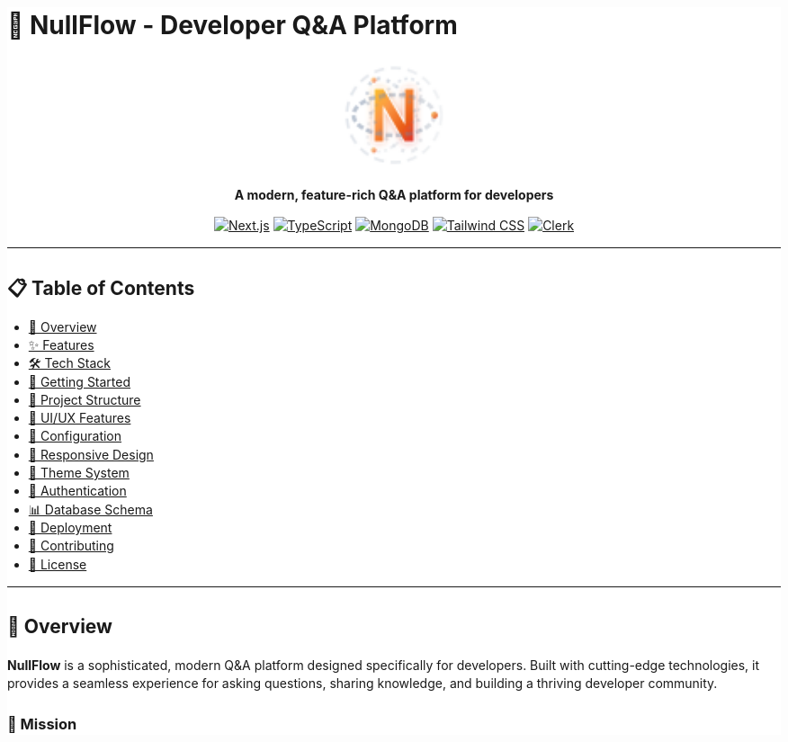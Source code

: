 # 🌟 NullFlow - Developer Q&A Platform

<div align="center">
  <img src="public/favicon.svg" alt="NullFlow Logo" width="120" height="120">

**A modern, feature-rich Q&A platform for developers**

[![Next.js](https://img.shields.io/badge/Next.js-15.3.5-black?style=for-the-badge&logo=next.js)](https://nextjs.org/)
[![TypeScript](https://img.shields.io/badge/TypeScript-5.0-blue?style=for-the-badge&logo=typescript)](https://www.typescriptlang.org/)
[![MongoDB](https://img.shields.io/badge/MongoDB-7.0-green?style=for-the-badge&logo=mongodb)](https://www.mongodb.com/)
[![Tailwind CSS](https://img.shields.io/badge/Tailwind_CSS-3.4-38B2AC?style=for-the-badge&logo=tailwind-css)](https://tailwindcss.com/)
[![Clerk](https://img.shields.io/badge/Clerk-Auth-purple?style=for-the-badge&logo=clerk)](https://clerk.com/)

</div>

---

## 📋 Table of Contents

- [🌟 Overview](#-overview)
- [✨ Features](#-features)
- [🛠️ Tech Stack](#️-tech-stack)
- [🚀 Getting Started](#-getting-started)
- [📁 Project Structure](#-project-structure)
- [🎨 UI/UX Features](#-uiux-features)
- [🔧 Configuration](#-configuration)
- [📱 Responsive Design](#-responsive-design)
- [🌙 Theme System](#-theme-system)
- [🔐 Authentication](#-authentication)
- [📊 Database Schema](#-database-schema)
- [🚀 Deployment](#-deployment)
- [🤝 Contributing](#-contributing)
- [📄 License](#-license)

---

## 🌟 Overview

**NullFlow** is a sophisticated, modern Q&A platform designed specifically for developers. Built with cutting-edge technologies, it provides a seamless experience for asking questions, sharing knowledge, and building a thriving developer community.

### 🎯 Mission

